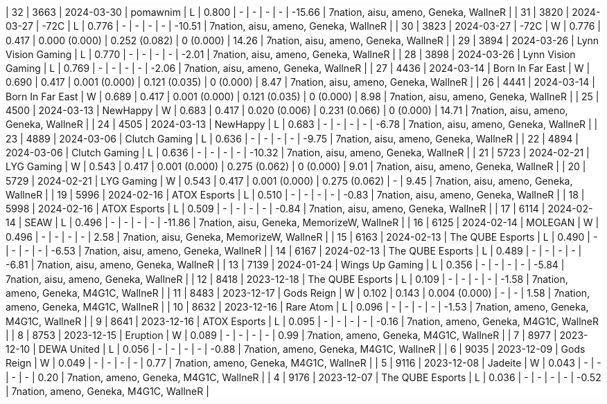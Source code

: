 |           32 |     3663 | 2024-03-30 | pomawnim           | L   | 0.800      | -            | -                | -                | -         |   -15.66 | 7nation, aisu, ameno, Geneka, WallneR     |
|           31 |     3820 | 2024-03-27 | -72C               | L   | 0.776      | -            | -                | -                | -         |   -10.51 | 7nation, aisu, ameno, Geneka, WallneR     |
|           30 |     3823 | 2024-03-27 | -72C               | W   | 0.776      | 0.417        | 0.000 (0.000)    | 0.252 (0.082)    | 0 (0.000) |    14.26 | 7nation, aisu, ameno, Geneka, WallneR     |
|           29 |     3894 | 2024-03-26 | Lynn Vision Gaming | L   | 0.770      | -            | -                | -                | -         |    -2.01 | 7nation, aisu, ameno, Geneka, WallneR     |
|           28 |     3898 | 2024-03-26 | Lynn Vision Gaming | L   | 0.769      | -            | -                | -                | -         |    -2.06 | 7nation, aisu, ameno, Geneka, WallneR     |
|           27 |     4436 | 2024-03-14 | Born In Far East   | W   | 0.690      | 0.417        | 0.001 (0.000)    | 0.121 (0.035)    | 0 (0.000) |     8.47 | 7nation, aisu, ameno, Geneka, WallneR     |
|           26 |     4441 | 2024-03-14 | Born In Far East   | W   | 0.689      | 0.417        | 0.001 (0.000)    | 0.121 (0.035)    | 0 (0.000) |     8.98 | 7nation, aisu, ameno, Geneka, WallneR     |
|           25 |     4500 | 2024-03-13 | NewHappy           | W   | 0.683      | 0.417        | 0.020 (0.006)    | 0.231 (0.066)    | 0 (0.000) |    14.71 | 7nation, aisu, ameno, Geneka, WallneR     |
|           24 |     4505 | 2024-03-13 | NewHappy           | L   | 0.683      | -            | -                | -                | -         |    -6.78 | 7nation, aisu, ameno, Geneka, WallneR     |
|           23 |     4889 | 2024-03-06 | Clutch Gaming      | L   | 0.636      | -            | -                | -                | -         |    -9.75 | 7nation, aisu, ameno, Geneka, WallneR     |
|           22 |     4894 | 2024-03-06 | Clutch Gaming      | L   | 0.636      | -            | -                | -                | -         |   -10.32 | 7nation, aisu, ameno, Geneka, WallneR     |
|           21 |     5723 | 2024-02-21 | LYG Gaming         | W   | 0.543      | 0.417        | 0.001 (0.000)    | 0.275 (0.062)    | 0 (0.000) |     9.01 | 7nation, aisu, ameno, Geneka, WallneR     |
|           20 |     5729 | 2024-02-21 | LYG Gaming         | W   | 0.543      | 0.417        | 0.001 (0.000)    | 0.275 (0.062)    | -         |     9.45 | 7nation, aisu, ameno, Geneka, WallneR     |
|           19 |     5996 | 2024-02-16 | ATOX Esports       | L   | 0.510      | -            | -                | -                | -         |    -0.83 | 7nation, aisu, ameno, Geneka, WallneR     |
|           18 |     5998 | 2024-02-16 | ATOX Esports       | L   | 0.509      | -            | -                | -                | -         |    -0.84 | 7nation, aisu, ameno, Geneka, WallneR     |
|           17 |     6114 | 2024-02-14 | SEAW               | L   | 0.496      | -            | -                | -                | -         |   -11.86 | 7nation, aisu, Geneka, MemorizeW, WallneR |
|           16 |     6125 | 2024-02-14 | MOLEGAN            | W   | 0.496      | -            | -                | -                | -         |     2.58 | 7nation, aisu, Geneka, MemorizeW, WallneR |
|           15 |     6163 | 2024-02-13 | The QUBE Esports   | L   | 0.490      | -            | -                | -                | -         |    -6.53 | 7nation, aisu, ameno, Geneka, WallneR     |
|           14 |     6167 | 2024-02-13 | The QUBE Esports   | L   | 0.489      | -            | -                | -                | -         |    -6.81 | 7nation, aisu, ameno, Geneka, WallneR     |
|           13 |     7139 | 2024-01-24 | Wings Up Gaming    | L   | 0.356      | -            | -                | -                | -         |    -5.84 | 7nation, aisu, ameno, Geneka, WallneR     |
|           12 |     8418 | 2023-12-18 | The QUBE Esports   | L   | 0.109      | -            | -                | -                | -         |    -1.58 | 7nation, ameno, Geneka, M4G1C, WallneR    |
|           11 |     8483 | 2023-12-17 | Gods Reign         | W   | 0.102      | 0.143        | 0.004 (0.000)    | -                | -         |     1.58 | 7nation, ameno, Geneka, M4G1C, WallneR    |
|           10 |     8632 | 2023-12-16 | Rare Atom          | L   | 0.096      | -            | -                | -                | -         |    -1.53 | 7nation, ameno, Geneka, M4G1C, WallneR    |
|            9 |     8641 | 2023-12-16 | ATOX Esports       | L   | 0.095      | -            | -                | -                | -         |    -0.16 | 7nation, ameno, Geneka, M4G1C, WallneR    |
|            8 |     8753 | 2023-12-15 | Eruption           | W   | 0.089      | -            | -                | -                | -         |     0.99 | 7nation, ameno, Geneka, M4G1C, WallneR    |
|            7 |     8977 | 2023-12-10 | DEWA United        | L   | 0.056      | -            | -                | -                | -         |    -0.88 | 7nation, ameno, Geneka, M4G1C, WallneR    |
|            6 |     9035 | 2023-12-09 | Gods Reign         | W   | 0.049      | -            | -                | -                | -         |     0.77 | 7nation, ameno, Geneka, M4G1C, WallneR    |
|            5 |     9116 | 2023-12-08 | Jadeite            | W   | 0.043      | -            | -                | -                | -         |     0.20 | 7nation, ameno, Geneka, M4G1C, WallneR    |
|            4 |     9176 | 2023-12-07 | The QUBE Esports   | L   | 0.036      | -            | -                | -                | -         |    -0.52 | 7nation, ameno, Geneka, M4G1C, WallneR    |